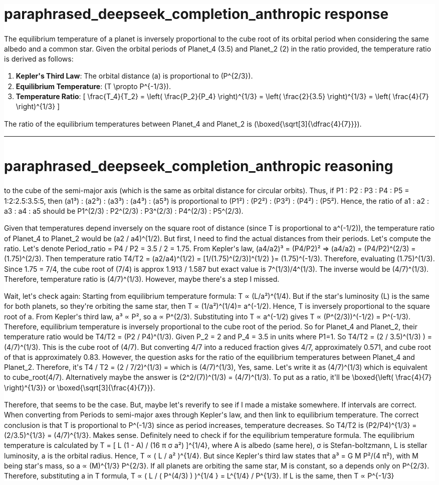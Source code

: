 
# paraphrased_deepseek_completion_anthropic response

The equilibrium temperature of a planet is inversely proportional to the cube root of its orbital period when considering the same albedo and a common star. Given the orbital periods of Planet_4 (3.5) and Planet_2 (2) in the ratio provided, the temperature ratio is derived as follows:

1. **Kepler's Third Law**: The orbital distance \(a\) is proportional to \(P^{2/3}\).
2. **Equilibrium Temperature**: \(T \propto P^{-1/3}\).
3. **Temperature Ratio**: 
   \[
   \frac{T_4}{T_2} = \left( \frac{P_2}{P_4} \right)^{1/3} = \left( \frac{2}{3.5} \right)^{1/3} = \left( \frac{4}{7} \right)^{1/3}
   \]

The ratio of the equilibrium temperatures between Planet_4 and Planet_2 is \(\boxed{\sqrt[3]{\dfrac{4}{7}}}\).

---

# paraphrased_deepseek_completion_anthropic reasoning

 to the cube of the semi-major axis (which is the same as orbital distance for circular orbits). Thus, if P1 : P2 : P3 : P4 : P5 = 1:2:2.5:3.5:5, then (a1³) : (a2³) : (a3³) : (a4³) : (a5³) is proportional to (P1²) : (P2²) : (P3²) : (P4²) : (P5²). Hence, the ratio of a1 : a2 : a3 : a4 : a5 should be P1^(2/3) : P2^(2/3) : P3^(2/3) : P4^(2/3) : P5^(2/3).

Given that temperatures depend inversely on the square root of distance (since T is proportional to a^(-1/2)), the temperature ratio of Planet_4 to Planet_2 would be (a2 / a4)^(1/2). But first, I need to find the actual distances from their periods. Let's compute the ratio. Let's denote Period_ratio = P4 / P2 = 3.5 / 2 = 1.75. From Kepler's law, (a4/a2)³ = (P4/P2)² => (a4/a2) = (P4/P2)^(2/3) = (1.75)^(2/3). Then temperature ratio T4/T2 = (a2/a4)^(1/2) = [1/(1.75)^(2/3)]^(1/2) }= (1.75)^(-1/3). Therefore, evaluating (1.75)^(1/3). Since 1.75 = 7/4, the cube root of (7/4) is approx 1.913 / 1.587 but exact value is 7^(1/3)/4^(1/3). The inverse would be (4/7)^(1/3). Therefore, temperature ratio is (4/7)^(1/3). However, maybe there's a step I missed.

Wait, let's check again: Starting from equilibrium temperature formula: T ∝ (L/a²)^(1/4). But if the star's luminosity (L) is the same for both planets, so they're orbiting the same star, then T ∝ (1/a²)^(1/4)= a^(-1/2). Hence, T is inversely proportional to the square root of a. From Kepler's third law, a³ ∝ P², so a ∝ P^(2/3). Substituting into T ∝ a^(-1/2) gives T ∝ (P^(2/3))^(-1/2) = P^(-1/3). Therefore, equilibrium temperature is inversely proportional to the cube root of the period. So for Planet_4 and Planet_2, their temperature ratio would be T4/T2 = (P2 / P4)^(1/3). Given P_2 = 2 and P_4 = 3.5 in units where P1=1. So T4/T2 = (2 / 3.5)^(1/3) ) = (4/7)^(1/3). This is the cube root of (4/7). But converting 4/7 into a reduced fraction gives 4/7, approximately 0.571, and cube root of that is approximately 0.83. However, the question asks for the ratio of the equilibrium temperatures between Planet_4 and Planet_2. Therefore, it's T4 / T2 = (2 / 7/2)^(1/3) = which is (4/7)^(1/3), Yes, same. Let's write it as (4/7)^(1/3) which is equivalent to cube_root(4/7). Alternatively maybe the answer is (2^2/(7))^(1/3) = (4/7)^(1/3). To put as a ratio, it'll be \boxed{\left( \frac{4}{7} \right)^{1/3}} or \boxed{\sqrt[3]{\frac{4}{7}}}.

Therefore, that seems to be the case. But, maybe let's reverify to see if I made a mistake somewhere. If intervals are correct. When converting from Periods to semi-major axes through Kepler's law, and then link to equilibrium temperature. The correct conclusion is that T is proportional to P^(-1/3) since as period increases, temperature decreases. So T4/T2 is (P2/P4)^{1/3} = (2/3.5)^{1/3} = (4/7)^{1/3}. Makes sense. Definitely need to check if for the equilibrium temperature formula. The equilibrium temperature is calculated by T = [ L (1 - A) / (16 π σ a²) ]^{1/4}, where A is albedo (same here), σ is Stefan-boltzmann, L is stellar luminosity, a is the orbital radius. Hence, T ∝ ( L / a² )^{1/4}. But since Kepler's third law states that a³ = G M P²/(4 π²), with M being star's mass, so a ∝ (M)^{1/3} P^{2/3}. If all planets are orbiting the same star, M is constant, so a depends only on P^{2/3}. Therefore, substituting a in T formula, T ∝ ( L / ( P^(4/3) ) )^{1/4 } = L^{1/4} / P^{1/3}. If L is the same, then T ∝ P^{-1/3}
